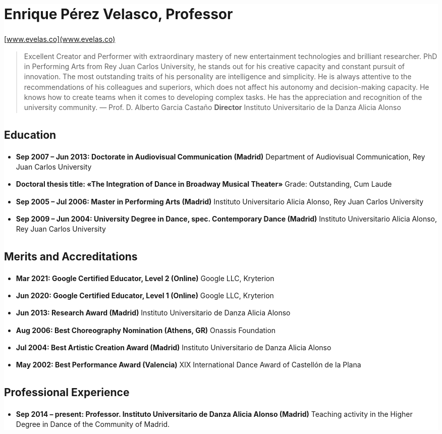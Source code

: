 # Enrique Pérez Velasco, Professor

[www.evelas.co](www.evelas.co)

> Excellent Creator and Performer with extraordinary mastery of new entertainment technologies and brilliant researcher. PhD in Performing Arts from Rey Juan Carlos University, he stands out for his creative capacity and constant pursuit of innovation. The most outstanding traits of his personality are intelligence and simplicity. He is always attentive to the recommendations of his colleagues and superiors, which does not affect his autonomy and decision-making capacity. He knows how to create teams when it comes to developing complex tasks. He has the appreciation and recognition of the university community.
> — Prof. D. Alberto Garcia Castaño
> **Director**
> Instituto Universitario de la Danza Alicia Alonso

## Education

- **Sep 2007 – Jun 2013: Doctorate in Audiovisual Communication (Madrid)**
  Department of Audiovisual Communication, Rey Juan Carlos University

- **Doctoral thesis title: «The Integration of Dance in Broadway Musical Theater»**
  Grade: Outstanding, Cum Laude

- **Sep 2005 – Jul 2006: Master in Performing Arts (Madrid)**
  Instituto Universitario Alicia Alonso, Rey Juan Carlos University

- **Sep 2009 – Jun 2004: University Degree in Dance, spec. Contemporary Dance (Madrid)**
  Instituto Universitario Alicia Alonso, Rey Juan Carlos University

## Merits and Accreditations

- **Mar 2021: Google Certified Educator, Level 2 (Online)**
  Google LLC, Kryterion

- **Jun 2020: Google Certified Educator, Level 1 (Online)**
  Google LLC, Kryterion

- **Jun 2013: Research Award (Madrid)**
  Instituto Universitario de Danza Alicia Alonso

- **Aug 2006: Best Choreography Nomination (Athens, GR)**
  Onassis Foundation

- **Jul 2004: Best Artistic Creation Award (Madrid)**
  Instituto Universitario de Danza Alicia Alonso

- **May 2002: Best Performance Award (Valencia)**
  XIX International Dance Award of Castellón de la Plana

## Professional Experience

- **Sep 2014 – present: Professor. Instituto Universitario de Danza Alicia Alonso (Madrid)**
  Teaching activity in the Higher Degree in Dance of the Community of Madrid.
